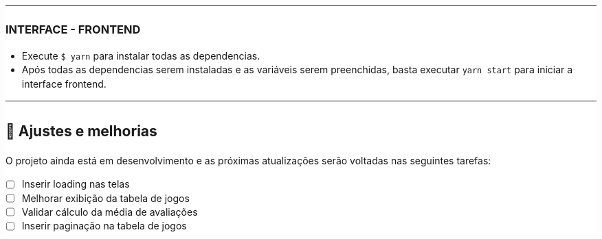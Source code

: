 ----
### INTERFACE - FRONTEND

- Execute `$ yarn` para instalar todas as dependencias.
- Após todas as dependencias serem instaladas e as variáveis serem preenchidas, basta executar  `yarn start` para iniciar a interface frontend.

----
## 📌 Ajustes e melhorias

O projeto ainda está em desenvolvimento e as próximas atualizações serão voltadas nas seguintes tarefas:

- [ ] Inserir loading nas telas 
- [ ] Melhorar exibição da tabela de jogos
- [ ] Validar cálculo da média de avaliações
- [ ] Inserir paginação na tabela de jogos
